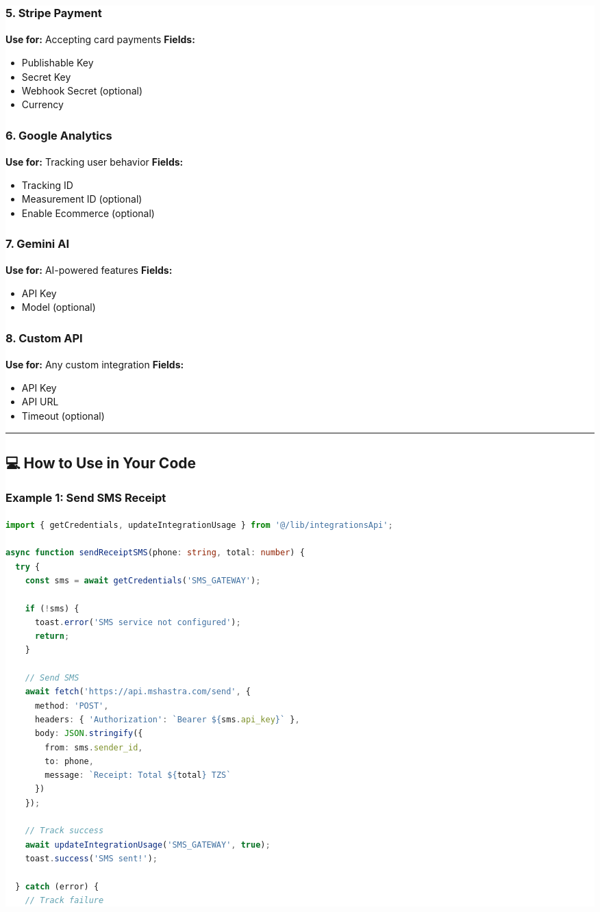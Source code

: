 ### 5. Stripe Payment
**Use for:** Accepting card payments
**Fields:**
- Publishable Key
- Secret Key
- Webhook Secret (optional)
- Currency

### 6. Google Analytics
**Use for:** Tracking user behavior
**Fields:**
- Tracking ID
- Measurement ID (optional)
- Enable Ecommerce (optional)

### 7. Gemini AI
**Use for:** AI-powered features
**Fields:**
- API Key
- Model (optional)

### 8. Custom API
**Use for:** Any custom integration
**Fields:**
- API Key
- API URL
- Timeout (optional)

---

## 💻 How to Use in Your Code

### Example 1: Send SMS Receipt
```typescript
import { getCredentials, updateIntegrationUsage } from '@/lib/integrationsApi';

async function sendReceiptSMS(phone: string, total: number) {
  try {
    const sms = await getCredentials('SMS_GATEWAY');
    
    if (!sms) {
      toast.error('SMS service not configured');
      return;
    }
    
    // Send SMS
    await fetch('https://api.mshastra.com/send', {
      method: 'POST',
      headers: { 'Authorization': `Bearer ${sms.api_key}` },
      body: JSON.stringify({
        from: sms.sender_id,
        to: phone,
        message: `Receipt: Total ${total} TZS`
      })
    });
    
    // Track success
    await updateIntegrationUsage('SMS_GATEWAY', true);
    toast.success('SMS sent!');
    
  } catch (error) {
    // Track failure
```